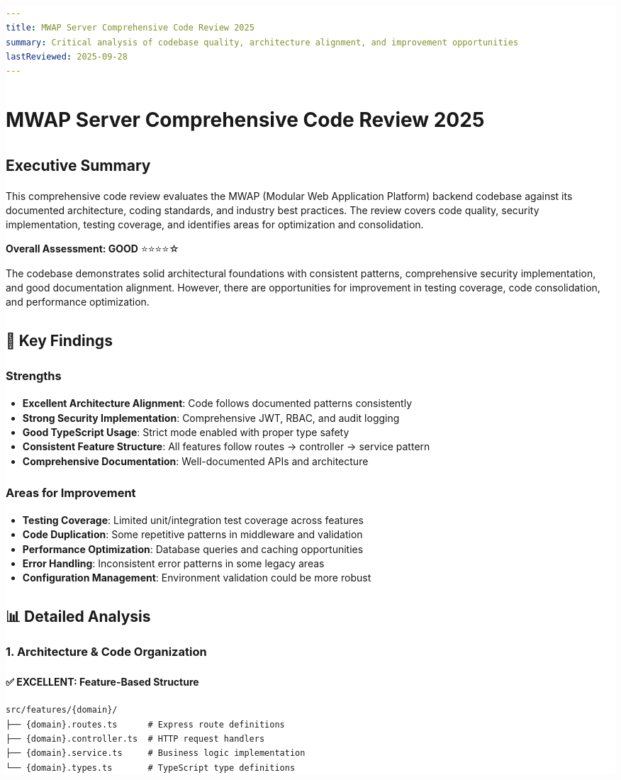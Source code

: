 ```yaml
---
title: MWAP Server Comprehensive Code Review 2025
summary: Critical analysis of codebase quality, architecture alignment, and improvement opportunities
lastReviewed: 2025-09-28
---
```


# MWAP Server Comprehensive Code Review 2025

## Executive Summary

This comprehensive code review evaluates the MWAP (Modular Web Application Platform) backend codebase against its documented architecture, coding standards, and industry best practices. The review covers code quality, security implementation, testing coverage, and identifies areas for optimization and consolidation.

**Overall Assessment: GOOD** ⭐⭐⭐⭐☆

The codebase demonstrates solid architectural foundations with consistent patterns, comprehensive security implementation, and good documentation alignment. However, there are opportunities for improvement in testing coverage, code consolidation, and performance optimization.

## 🎯 Key Findings

### Strengths
- **Excellent Architecture Alignment**: Code follows documented patterns consistently
- **Strong Security Implementation**: Comprehensive JWT, RBAC, and audit logging
- **Good TypeScript Usage**: Strict mode enabled with proper type safety
- **Consistent Feature Structure**: All features follow routes → controller → service pattern
- **Comprehensive Documentation**: Well-documented APIs and architecture

### Areas for Improvement
- **Testing Coverage**: Limited unit/integration test coverage across features
- **Code Duplication**: Some repetitive patterns in middleware and validation
- **Performance Optimization**: Database queries and caching opportunities
- **Error Handling**: Inconsistent error patterns in some legacy areas
- **Configuration Management**: Environment validation could be more robust

## 📊 Detailed Analysis

### 1. Architecture & Code Organization

#### ✅ **EXCELLENT: Feature-Based Structure**
```
src/features/{domain}/
├── {domain}.routes.ts      # Express route definitions
├── {domain}.controller.ts  # HTTP request handlers  
├── {domain}.service.ts     # Business logic implementation
└── {domain}.types.ts       # TypeScript type definitions
```
